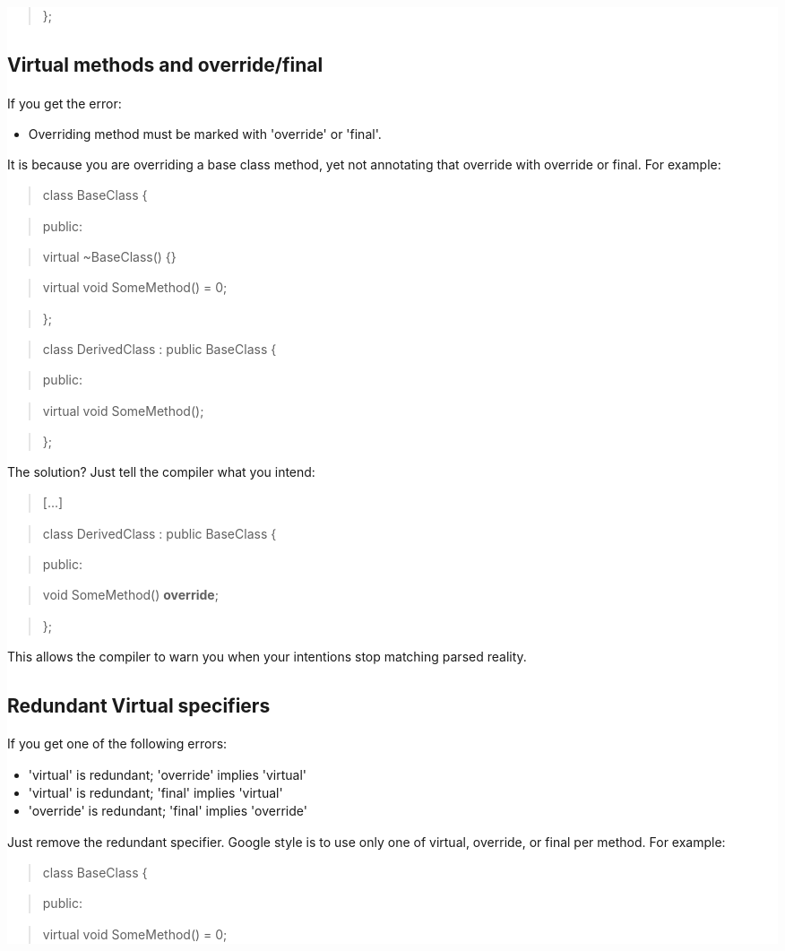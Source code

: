 > };

## Virtual methods and override/final

If you get the error:

*   Overriding method must be marked with 'override' or 'final'.

It is because you are overriding a base class method, yet not annotating that
override with override or final. For example:

> class BaseClass {

> public:

> virtual ~BaseClass() {}

> virtual void SomeMethod() = 0;

> };

> class DerivedClass : public BaseClass {

> public:

> virtual void SomeMethod();

> };

The solution? Just tell the compiler what you intend:

> \[...\]

> class DerivedClass : public BaseClass {

> public:

> void SomeMethod() **override**;

> };

This allows the compiler to warn you when your intentions stop matching parsed
reality.

## Redundant Virtual specifiers

If you get one of the following errors:

*   'virtual' is redundant; 'override' implies 'virtual'
*   'virtual' is redundant; 'final' implies 'virtual'
*   'override' is redundant; 'final' implies 'override'

Just remove the redundant specifier. Google style is to use only one of virtual,
override, or final per method. For example:

> class BaseClass {

> public:

> virtual void SomeMethod() = 0;
